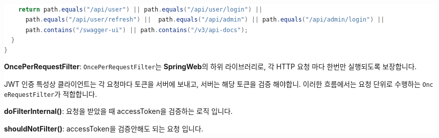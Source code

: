 ```java
    return path.equals("/api/user") || path.equals("/api/user/login") ||
      path.equals("/api/user/refresh") ||  path.equals("/api/admin") || path.equals("/api/admin/login") ||
      path.contains("/swagger-ui") || path.contains("/v3/api-docs");
  }
}
```

**OncePerRequestFilter**: `OncePerRequestFilter`는 **SpringWeb**의 하위 라이브러리로, 각 HTTP 요청 마다 한번만 실행되도록
보장합니다.

JWT 인증 특성상 클라이언트는 각 요청마다 토큰을 서버에 보내고, 서버는 해당 토큰을 검증 해야합니. 이러한 흐름에서는 요청 단위로 수행하는 `OnceRequestFilter`가
적합합니다.

**doFilterInternal()**: 요청을 받았을 때 accessToken을 검증하는 로직 입니다.

**shouldNotFilter()**: accessToken을 검증안해도 되는 요청 입니다.
